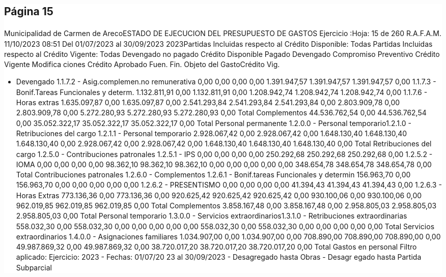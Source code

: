 ## Página 15

Municipalidad de
Carmen de ArecoESTADO DE EJECUCION DEL PRESUPUESTO DE GASTOS
Ejercicio 
:Hoja: 15 de 260 R.A.F.A.M.
11/10/2023 08:51
Del 01/07/2023 al 30/09/2023
2023Partidas Incluidas respecto al Crédito Disponible: Todas
Partidas Incluidas respecto al Crédito Vigente: Todas
Devengado 
no pagado Crédito 
Disponible Pagado Devengado Compromiso Preventivo Crédito 
Vigente Modifica 
ciones Crédito 
Aprobado Fuen. 
Fin. Objeto del GastoCrédito Vig. 
- Devengado 
1.1.7.2 - Asig.complemen.no remunerativa 0,00 0,00 0,00 0,00 1.391.947,57 1.391.947,57 1.391.947,57 0,00
1.1.7.3 - Bonif.Tareas Funcionales y determ. 1.132.811,91 0,00 1.132.811,91 0,00 1.208.942,74 1.208.942,74 1.208.942,74 0,00
1.1.7.6 - Horas extras 1.635.097,87 0,00 1.635.097,87 0,00 2.541.293,84 2.541.293,84 2.541.293,84 0,00 2.803.909,78 0,00 2.803.909,78 0,00 5.272.280,93 5.272.280,93 5.272.280,93 0,00
Total Complementos
44.536.762,54 0,00 44.536.762,54 0,00 35.052.322,17 35.052.322,17 35.052.322,17 0,00 Total Personal permanente
1.2.0.0 - Personal temporario1.2.1.0 - Retribuciones del cargo 1.2.1.1 - Personal temporario
2.928.067,42 0,00 2.928.067,42 0,00 1.648.130,40 1.648.130,40 1.648.130,40 0,00 2.928.067,42 0,00 2.928.067,42 0,00 1.648.130,40 1.648.130,40 1.648.130,40 0,00
Total Retribuciones del cargo
1.2.5.0 - Contribuciones patronales 1.2.5.1 - IPS
0,00 0,00 0,00 0,00 250.292,68 250.292,68 250.292,68 0,00
1.2.5.2 - IOMA 0,00 0,00 0,00 0,00 98.362,10 98.362,10 98.362,10 0,00 0,00 0,00 0,00 0,00 348.654,78 348.654,78 348.654,78 0,00
Total Contribuciones patronales
1.2.6.0 - Complementos 1.2.6.1 - Bonif.tareas Funcionales y determin
156.963,70 0,00 156.963,70 0,00 0,00 0,00 0,00 0,00
1.2.6.2 - PRESENTISMO 0,00 0,00 0,00 0,00 41.394,43 41.394,43 41.394,43 0,00
1.2.6.3 - Horas Extras 773.136,36 0,00 773.136,36 0,00 920.625,42 920.625,42 920.625,42 0,00 930.100,06 0,00 930.100,06 0,00 962.019,85 962.019,85 962.019,85 0,00
Total Complementos
3.858.167,48 0,00 3.858.167,48 0,00 2.958.805,03 2.958.805,03 2.958.805,03 0,00 Total Personal temporario
1.3.0.0 - Servicios extraordinarios1.3.1.0 - Retribuciones extraordinarias
558.032,30 0,00 558.032,30 0,00 0,00 0,00 0,00 0,00 558.032,30 0,00 558.032,30 0,00 0,00 0,00 0,00 0,00
Total Servicios extraordinarios
1.4.0.0 - Asignaciones familiares 1.034.907,00 0,00 1.034.907,00 0,00 708.890,00 708.890,00 708.890,00 0,00
49.987.869,32 0,00 49.987.869,32 0,00 38.720.017,20 38.720.017,20 38.720.017,20 0,00 Total Gastos en personal
Filtro aplicado: Ejercicio: 2023 - Fechas: 01/07/20 23 al 30/09/2023 - Desagregado hasta Obras - Desagr egado hasta Partida Subparcial 
